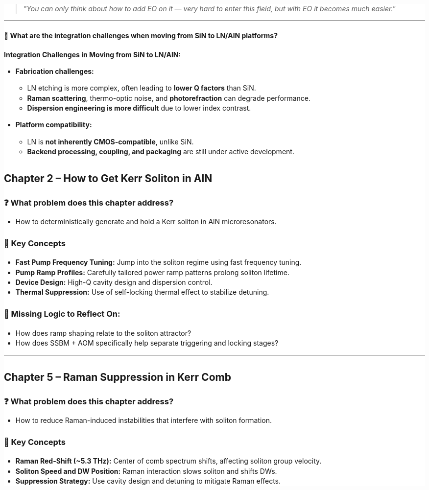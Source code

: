 > *"You can only think about how to add EO on it — very hard to enter this field, but with EO it becomes much easier."*

---

#### 🔹 What are the integration challenges when moving from SiN to LN/AlN platforms?

**Integration Challenges in Moving from SiN to LN/AlN:**

- **Fabrication challenges:**
  - LN etching is more complex, often leading to **lower Q factors** than SiN.
  - **Raman scattering**, thermo-optic noise, and **photorefraction** can degrade performance.
  - **Dispersion engineering is more difficult** due to lower index contrast.

- **Platform compatibility:**
  - LN is **not inherently CMOS-compatible**, unlike SiN.
  - **Backend processing, coupling, and packaging** are still under active development.









## Chapter 2 – How to Get Kerr Soliton in AlN

### ❓ What problem does this chapter address?
- How to deterministically generate and hold a Kerr soliton in AlN microresonators.

### 🧠 Key Concepts
- **Fast Pump Frequency Tuning:** Jump into the soliton regime using fast frequency tuning.
- **Pump Ramp Profiles:** Carefully tailored power ramp patterns prolong soliton lifetime.
- **Device Design:** High-Q cavity design and dispersion control.
- **Thermal Suppression:** Use of self-locking thermal effect to stabilize detuning.

### 📌 Missing Logic to Reflect On:
- How does ramp shaping relate to the soliton attractor?
- How does SSBM + AOM specifically help separate triggering and locking stages?

---

## Chapter 5 – Raman Suppression in Kerr Comb

### ❓ What problem does this chapter address?
- How to reduce Raman-induced instabilities that interfere with soliton formation.

### 🧠 Key Concepts
- **Raman Red-Shift (~5.3 THz):** Center of comb spectrum shifts, affecting soliton group velocity.
- **Soliton Speed and DW Position:** Raman interaction slows soliton and shifts DWs.
- **Suppression Strategy:** Use cavity design and detuning to mitigate Raman effects.
